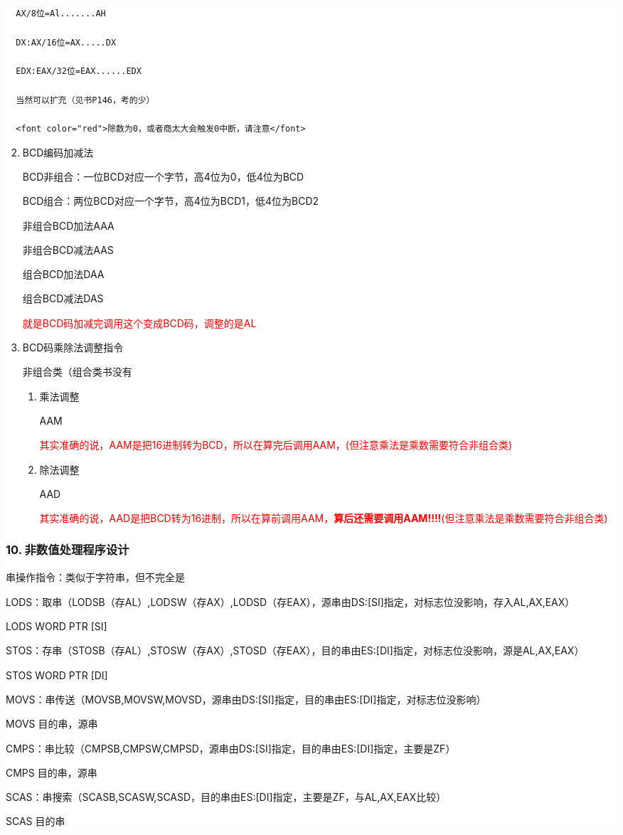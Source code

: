       AX/8位=Al.......AH

      DX:AX/16位=AX.....DX

      EDX:EAX/32位=EAX......EDX

      当然可以扩充（见书P146，考的少）

      <font color="red">除数为0，或者商太大会触发0中断，请注意</font>

2. BCD编码加减法

   BCD非组合：一位BCD对应一个字节，高4位为0，低4位为BCD

   BCD组合：两位BCD对应一个字节，高4位为BCD1，低4位为BCD2

   非组合BCD加法AAA

   非组合BCD减法AAS

   组合BCD加法DAA

   组合BCD减法DAS

   <font color="red">就是BCD码加减完调用这个变成BCD码，调整的是AL</font>

3. BCD码乘除法调整指令

   非组合类（组合类书没有

   1. 乘法调整

      AAM

      <font color="red">其实准确的说，AAM是把16进制转为BCD，所以在算完后调用AAM，(但注意乘法是乘数需要符合非组合类)</font>

   2. 除法调整

      AAD

      <font color="red">其实准确的说，AAD是把BCD转为16进制，所以在算前调用AAM，**算后还需要调用AAM!!!!**(但注意乘法是乘数需要符合非组合类)</font>

### 10. 非数值处理程序设计

串操作指令：类似于字符串，但不完全是

LODS：取串（LODSB（存AL）,LODSW（存AX）,LODSD（存EAX），源串由DS:[SI]指定，对标志位没影响，存入AL,AX,EAX）

LODS WORD PTR [SI]

STOS：存串（STOSB（存AL）,STOSW（存AX）,STOSD（存EAX），目的串由ES:[DI]指定，对标志位没影响，源是AL,AX,EAX）

STOS WORD PTR [DI]

MOVS：串传送（MOVSB,MOVSW,MOVSD，源串由DS:[SI]指定，目的串由ES:[DI]指定，对标志位没影响）

MOVS 目的串，源串

CMPS：串比较（CMPSB,CMPSW,CMPSD，源串由DS:[SI]指定，目的串由ES:[DI]指定，主要是ZF）

CMPS 目的串，源串

SCAS：串搜索（SCASB,SCASW,SCASD，目的串由ES:[DI]指定，主要是ZF，与AL,AX,EAX比较）

SCAS 目的串
